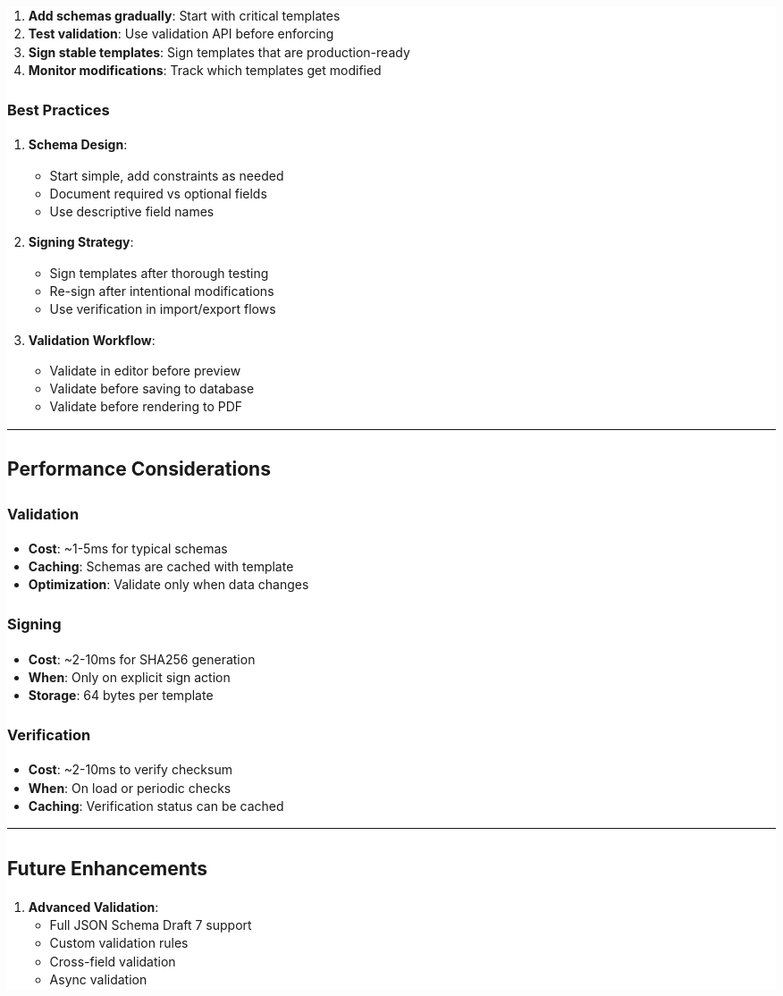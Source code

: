 1. **Add schemas gradually**: Start with critical templates
2. **Test validation**: Use validation API before enforcing
3. **Sign stable templates**: Sign templates that are production-ready
4. **Monitor modifications**: Track which templates get modified

### Best Practices

1. **Schema Design**:
   - Start simple, add constraints as needed
   - Document required vs optional fields
   - Use descriptive field names

2. **Signing Strategy**:
   - Sign templates after thorough testing
   - Re-sign after intentional modifications
   - Use verification in import/export flows

3. **Validation Workflow**:
   - Validate in editor before preview
   - Validate before saving to database
   - Validate before rendering to PDF

---

## Performance Considerations

### Validation
- **Cost**: ~1-5ms for typical schemas
- **Caching**: Schemas are cached with template
- **Optimization**: Validate only when data changes

### Signing
- **Cost**: ~2-10ms for SHA256 generation
- **When**: Only on explicit sign action
- **Storage**: 64 bytes per template

### Verification
- **Cost**: ~2-10ms to verify checksum
- **When**: On load or periodic checks
- **Caching**: Verification status can be cached

---

## Future Enhancements

1. **Advanced Validation**:
   - Full JSON Schema Draft 7 support
   - Custom validation rules
   - Cross-field validation
   - Async validation
